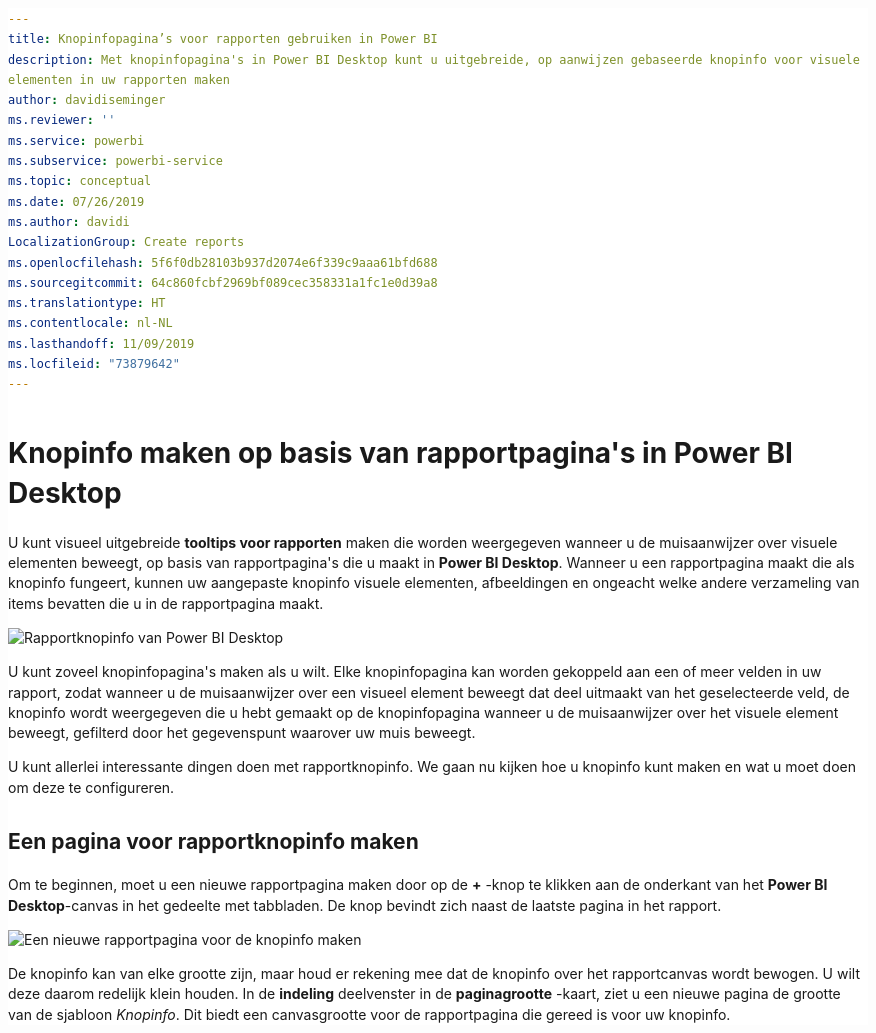 ```yaml
---
title: Knopinfopagina’s voor rapporten gebruiken in Power BI
description: Met knopinfopagina's in Power BI Desktop kunt u uitgebreide, op aanwijzen gebaseerde knopinfo voor visuele elementen in uw rapporten maken
author: davidiseminger
ms.reviewer: ''
ms.service: powerbi
ms.subservice: powerbi-service
ms.topic: conceptual
ms.date: 07/26/2019
ms.author: davidi
LocalizationGroup: Create reports
ms.openlocfilehash: 5f6f0db28103b937d2074e6f339c9aaa61bfd688
ms.sourcegitcommit: 64c860fcbf2969bf089cec358331a1fc1e0d39a8
ms.translationtype: HT
ms.contentlocale: nl-NL
ms.lasthandoff: 11/09/2019
ms.locfileid: "73879642"
---
```

# <a name="create-tooltips-based-on-report-pages-in-power-bi-desktop"></a>Knopinfo maken op basis van rapportpagina's in Power BI Desktop
U kunt visueel uitgebreide **tooltips voor rapporten** maken die worden weergegeven wanneer u de muisaanwijzer over visuele elementen beweegt, op basis van rapportpagina's die u maakt in **Power BI Desktop**. Wanneer u een rapportpagina maakt die als knopinfo fungeert, kunnen uw aangepaste knopinfo visuele elementen, afbeeldingen en ongeacht welke andere verzameling van items bevatten die u in de rapportpagina maakt. 

![Rapportknopinfo van Power BI Desktop](media/desktop-tooltips/desktop-tooltips_00a.png)

U kunt zoveel knopinfopagina's maken als u wilt. Elke knopinfopagina kan worden gekoppeld aan een of meer velden in uw rapport, zodat wanneer u de muisaanwijzer over een visueel element beweegt dat deel uitmaakt van het geselecteerde veld, de knopinfo wordt weergegeven die u hebt gemaakt op de knopinfopagina wanneer u de muisaanwijzer over het visuele element beweegt, gefilterd door het gegevenspunt waarover uw muis beweegt. 

U kunt allerlei interessante dingen doen met rapportknopinfo. We gaan nu kijken hoe u knopinfo kunt maken en wat u moet doen om deze te configureren.

## <a name="create-a-report-tooltip-page"></a>Een pagina voor rapportknopinfo maken
Om te beginnen, moet u een nieuwe rapportpagina maken door op de **+** -knop te klikken aan de onderkant van het **Power BI Desktop**-canvas in het gedeelte met tabbladen. De knop bevindt zich naast de laatste pagina in het rapport. 

![Een nieuwe rapportpagina voor de knopinfo maken](media/desktop-tooltips/desktop-tooltips_02.png)

De knopinfo kan van elke grootte zijn, maar houd er rekening mee dat de knopinfo over het rapportcanvas wordt bewogen. U wilt deze daarom redelijk klein houden. In de **indeling** deelvenster in de **paginagrootte** -kaart, ziet u een nieuwe pagina de grootte van de sjabloon *Knopinfo*. Dit biedt een canvasgrootte voor de rapportpagina die gereed is voor uw knopinfo.
